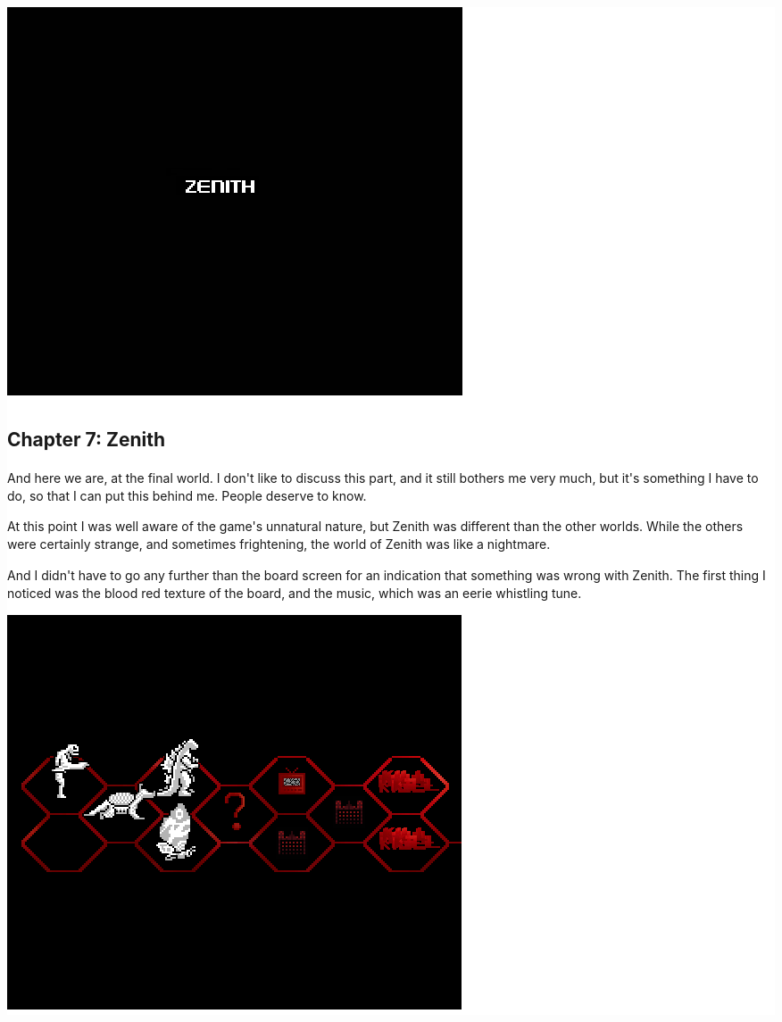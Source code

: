 ![ZENITH](Zenith.png)

## Chapter 7: Zenith

And here we are, at the final world. I don't like to discuss this part, and it
still bothers me very much, but it's something I have to do, so that I can put
this behind me. People deserve to know.

At this point I was well aware of the game's unnatural nature, but Zenith was
different than the other worlds. While the others were certainly strange, and
sometimes frightening, the world of Zenith was like a nightmare.

And I didn't have to go any further than the board screen for an indication that
something was wrong with Zenith. The first thing I noticed was the blood red
texture of the board, and the music, which was an eerie whistling tune.

![Zenith board](Zenithboard1.png)

